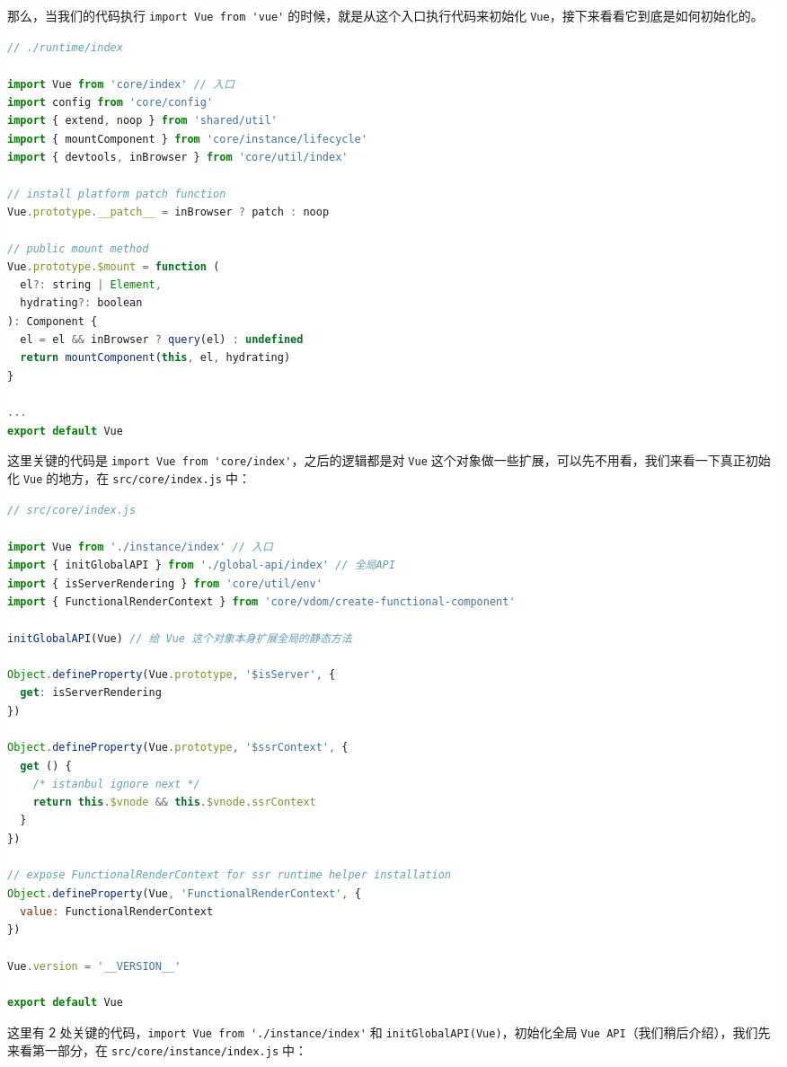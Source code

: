``` js
```
那么，当我们的代码执行 `import Vue from 'vue'` 的时候，就是从这个入口执行代码来初始化 `Vue`，接下来看看它到底是如何初始化的。
``` js
// ./runtime/index

import Vue from 'core/index' // 入口
import config from 'core/config'
import { extend, noop } from 'shared/util'
import { mountComponent } from 'core/instance/lifecycle'
import { devtools, inBrowser } from 'core/util/index'

// install platform patch function
Vue.prototype.__patch__ = inBrowser ? patch : noop

// public mount method
Vue.prototype.$mount = function (
  el?: string | Element,
  hydrating?: boolean
): Component {
  el = el && inBrowser ? query(el) : undefined
  return mountComponent(this, el, hydrating)
}

...
export default Vue
```
这里关键的代码是 `import Vue from 'core/index'`，之后的逻辑都是对 `Vue` 这个对象做一些扩展，可以先不用看，我们来看一下真正初始化 `Vue` 的地方，在 `src/core/index.js` 中：
``` js
// src/core/index.js

import Vue from './instance/index' // 入口
import { initGlobalAPI } from './global-api/index' // 全局API
import { isServerRendering } from 'core/util/env'
import { FunctionalRenderContext } from 'core/vdom/create-functional-component'

initGlobalAPI(Vue) // 给 Vue 这个对象本身扩展全局的静态方法

Object.defineProperty(Vue.prototype, '$isServer', {
  get: isServerRendering
})

Object.defineProperty(Vue.prototype, '$ssrContext', {
  get () {
    /* istanbul ignore next */
    return this.$vnode && this.$vnode.ssrContext
  }
})

// expose FunctionalRenderContext for ssr runtime helper installation
Object.defineProperty(Vue, 'FunctionalRenderContext', {
  value: FunctionalRenderContext
})

Vue.version = '__VERSION__'

export default Vue
```
这里有 2 处关键的代码，`import Vue from './instance/index'` 和 `initGlobalAPI(Vue)`，初始化全局 `Vue API`（我们稍后介绍），我们先来看第一部分，在 `src/core/instance/index.js` 中：
